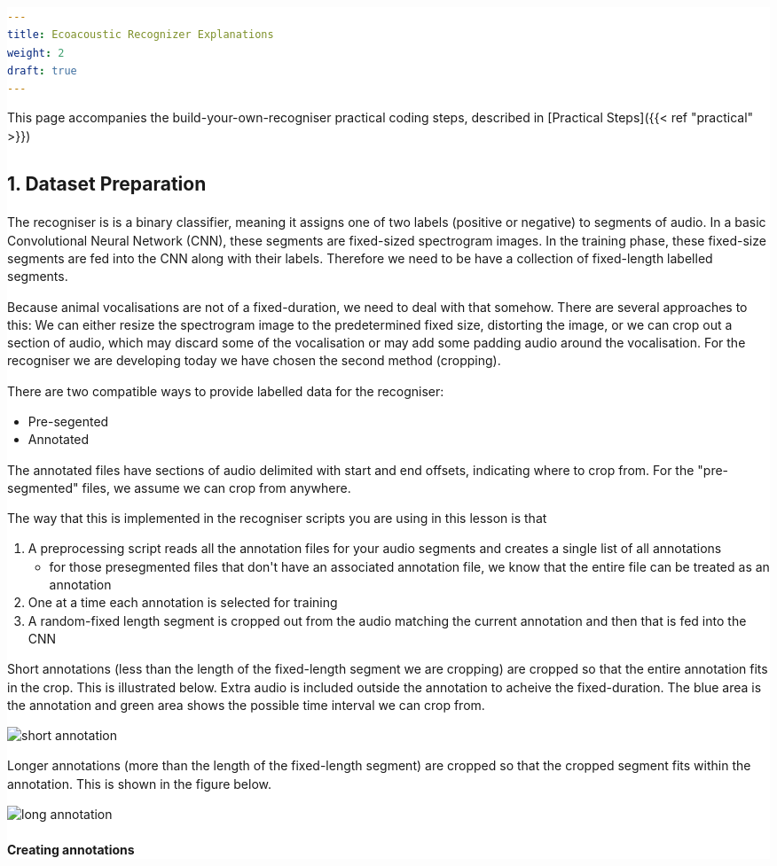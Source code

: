```yaml
---
title: Ecoacoustic Recognizer Explanations
weight: 2
draft: true
---
```


This page accompanies the build-your-own-recogniser practical coding steps, described in [Practical Steps]({{< ref "practical" >}})

## 1. Dataset Preparation

The recogniser is is a binary classifier, meaning it assigns one of two labels (positive or negative) to segments of audio. In a basic Convolutional Neural Network (CNN), these segments are fixed-sized spectrogram images. In the training phase, these fixed-size segments are fed into the CNN along with their labels.  Therefore we need to be have a collection of fixed-length labelled segments. 

Because animal vocalisations are not of a fixed-duration, we need to deal with that somehow. There are several approaches to this: We can either resize the spectrogram image to the predetermined fixed size, distorting the image, or we can crop out a section of audio, which may discard some of the vocalisation or may add some padding audio around the vocalisation. For the recogniser we are developing today we have chosen the second method (cropping). 

There are two compatible ways to provide labelled data for the recogniser:
- Pre-segented
- Annotated

The annotated files have sections of audio delimited with start and end offsets, indicating where to crop from. For the "pre-segmented" files, we assume we can crop from anywhere. 

The way that this is implemented in the recogniser scripts you are using in this lesson is that 
1. A preprocessing script reads all the annotation files for your audio segments and creates a single list of all annotations
    - for those presegmented files that don't have an associated annotation file, we know that the entire file can be treated as an annotation
2. One at a time each annotation is selected for training
3. A random-fixed length segment is cropped out from the audio matching the current annotation and then that is fed into the CNN


Short annotations (less than the length of the fixed-length segment we are cropping) are cropped so that the entire annotation fits in the crop. This is illustrated below. Extra audio is included outside the annotation to acheive the fixed-duration. The blue area is the annotation and green area shows the possible time interval we can crop from. 

![short annotation](short_annotation.png)

Longer annotations (more than the length of the fixed-length segment) are cropped so that the cropped segment fits within the annotation. This is shown in the figure below. 

![long annotation](long_annotation.png)

#### Creating annotations
